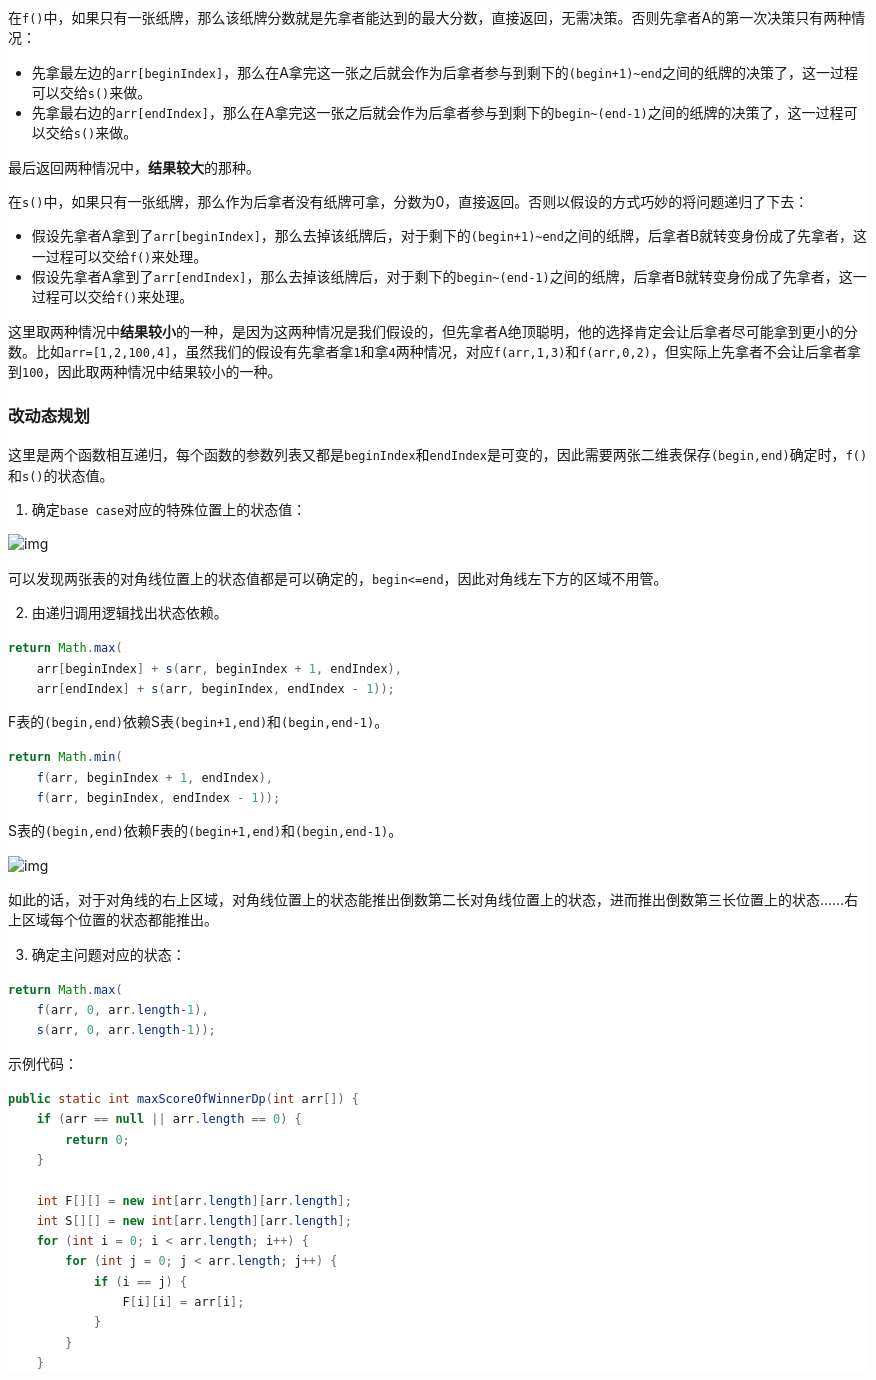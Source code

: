 在`f()`中，如果只有一张纸牌，那么该纸牌分数就是先拿者能达到的最大分数，直接返回，无需决策。否则先拿者A的第一次决策只有两种情况：

- 先拿最左边的`arr[beginIndex]`，那么在A拿完这一张之后就会作为后拿者参与到剩下的`(begin+1)~end`之间的纸牌的决策了，这一过程可以交给`s()`来做。
- 先拿最右边的`arr[endIndex]`，那么在A拿完这一张之后就会作为后拿者参与到剩下的`begin~(end-1)`之间的纸牌的决策了，这一过程可以交给`s()`来做。

最后返回两种情况中，**结果较大**的那种。

在`s()`中，如果只有一张纸牌，那么作为后拿者没有纸牌可拿，分数为0，直接返回。否则以假设的方式巧妙的将问题递归了下去：

- 假设先拿者A拿到了`arr[beginIndex]`，那么去掉该纸牌后，对于剩下的`(begin+1)~end`之间的纸牌，后拿者B就转变身份成了先拿者，这一过程可以交给`f()`来处理。
- 假设先拿者A拿到了`arr[endIndex]`，那么去掉该纸牌后，对于剩下的`begin~(end-1)`之间的纸牌，后拿者B就转变身份成了先拿者，这一过程可以交给`f()`来处理。

这里取两种情况中**结果较小**的一种，是因为这两种情况是我们假设的，但先拿者A绝顶聪明，他的选择肯定会让后拿者尽可能拿到更小的分数。比如`arr=[1,2,100,4]`，虽然我们的假设有先拿者拿`1`和拿`4`两种情况，对应`f(arr,1,3)`和`f(arr,0,2)`，但实际上先拿者不会让后拿者拿到`100`，因此取两种情况中结果较小的一种。

### 改动态规划

这里是两个函数相互递归，每个函数的参数列表又都是`beginIndex`和`endIndex`是可变的，因此需要两张二维表保存`(begin,end)`确定时，`f()`和`s()`的状态值。

1. 确定`base case`对应的特殊位置上的状态值：

![img](https://uploadfiles.nowcoder.com/images/20190920/8222772_1568948416851_4A47A0DB6E60853DEDFCFDF08A5CA249)

可以发现两张表的对角线位置上的状态值都是可以确定的，`begin<=end`，因此对角线左下方的区域不用管。

2. 由递归调用逻辑找出状态依赖。

```java
return Math.max(
    arr[beginIndex] + s(arr, beginIndex + 1, endIndex),
    arr[endIndex] + s(arr, beginIndex, endIndex - 1));
```

F表的`(begin,end)`依赖S表`(begin+1,end)`和`(begin,end-1)`。

```java
return Math.min(
    f(arr, beginIndex + 1, endIndex),
    f(arr, beginIndex, endIndex - 1));
```

S表的`(begin,end)`依赖F表的`(begin+1,end)`和`(begin,end-1)`。

![img](https://uploadfiles.nowcoder.com/images/20190920/8222772_1568948417020_4A47A0DB6E60853DEDFCFDF08A5CA249)

如此的话，对于对角线的右上区域，对角线位置上的状态能推出倒数第二长对角线位置上的状态，进而推出倒数第三长位置上的状态……右上区域每个位置的状态都能推出。

3. 确定主问题对应的状态：

```java
return Math.max(
    f(arr, 0, arr.length-1),
    s(arr, 0, arr.length-1));
```

示例代码：

```java
public static int maxScoreOfWinnerDp(int arr[]) {
    if (arr == null || arr.length == 0) {
        return 0;
    }

    int F[][] = new int[arr.length][arr.length];
    int S[][] = new int[arr.length][arr.length];
    for (int i = 0; i < arr.length; i++) {
        for (int j = 0; j < arr.length; j++) {
            if (i == j) {
                F[i][i] = arr[i];
            }
        }
    }
```